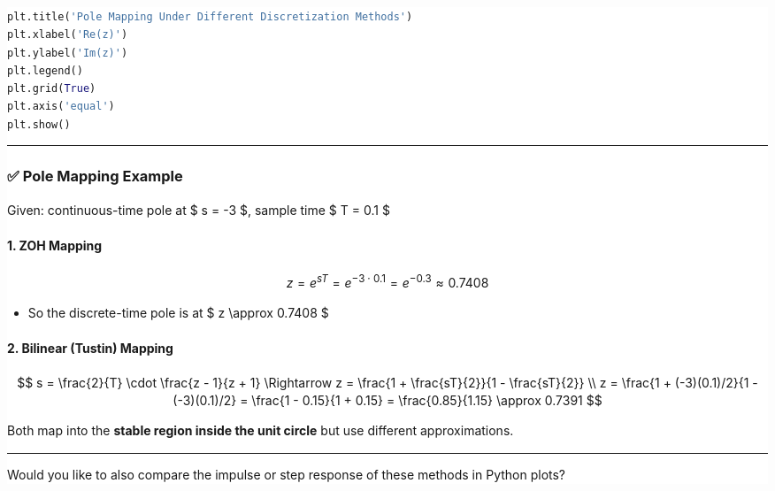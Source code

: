 ```python
plt.title('Pole Mapping Under Different Discretization Methods')
plt.xlabel('Re(z)')
plt.ylabel('Im(z)')
plt.legend()
plt.grid(True)
plt.axis('equal')
plt.show()
```

---

### ✅ Pole Mapping Example

Given: continuous-time pole at $ s = -3 $, sample time $ T = 0.1 $

#### 1. **ZOH Mapping**
$$
z = e^{sT} = e^{-3 \cdot 0.1} = e^{-0.3} \approx 0.7408
$$
- So the discrete-time pole is at $ z \approx 0.7408 $

#### 2. **Bilinear (Tustin) Mapping**
$$
s = \frac{2}{T} \cdot \frac{z - 1}{z + 1} \Rightarrow z = \frac{1 + \frac{sT}{2}}{1 - \frac{sT}{2}} \\
z = \frac{1 + (-3)(0.1)/2}{1 - (-3)(0.1)/2} = \frac{1 - 0.15}{1 + 0.15} = \frac{0.85}{1.15} \approx 0.7391
$$

Both map into the **stable region inside the unit circle** but use different approximations.

---

Would you like to also compare the impulse or step response of these methods in Python plots?